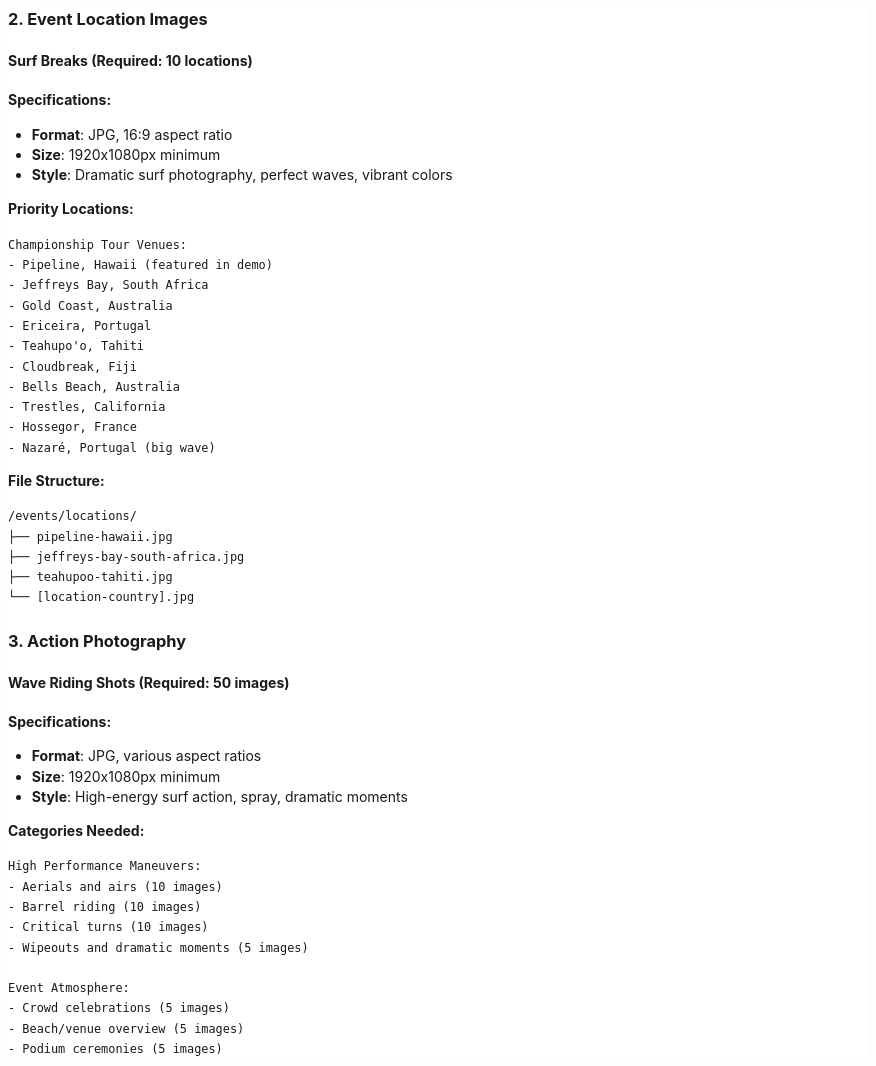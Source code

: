 ### 2. Event Location Images

#### Surf Breaks (Required: 10 locations)
**Specifications:**
- **Format**: JPG, 16:9 aspect ratio
- **Size**: 1920x1080px minimum
- **Style**: Dramatic surf photography, perfect waves, vibrant colors

**Priority Locations:**
```
Championship Tour Venues:
- Pipeline, Hawaii (featured in demo)
- Jeffreys Bay, South Africa
- Gold Coast, Australia  
- Ericeira, Portugal
- Teahupo'o, Tahiti
- Cloudbreak, Fiji
- Bells Beach, Australia
- Trestles, California
- Hossegor, France
- Nazaré, Portugal (big wave)
```

**File Structure:**
```
/events/locations/
├── pipeline-hawaii.jpg
├── jeffreys-bay-south-africa.jpg
├── teahupoo-tahiti.jpg
└── [location-country].jpg
```

### 3. Action Photography

#### Wave Riding Shots (Required: 50 images)
**Specifications:**
- **Format**: JPG, various aspect ratios
- **Size**: 1920x1080px minimum
- **Style**: High-energy surf action, spray, dramatic moments

**Categories Needed:**
```
High Performance Maneuvers:
- Aerials and airs (10 images)
- Barrel riding (10 images) 
- Critical turns (10 images)
- Wipeouts and dramatic moments (5 images)

Event Atmosphere:
- Crowd celebrations (5 images)
- Beach/venue overview (5 images)
- Podium ceremonies (5 images)
```
